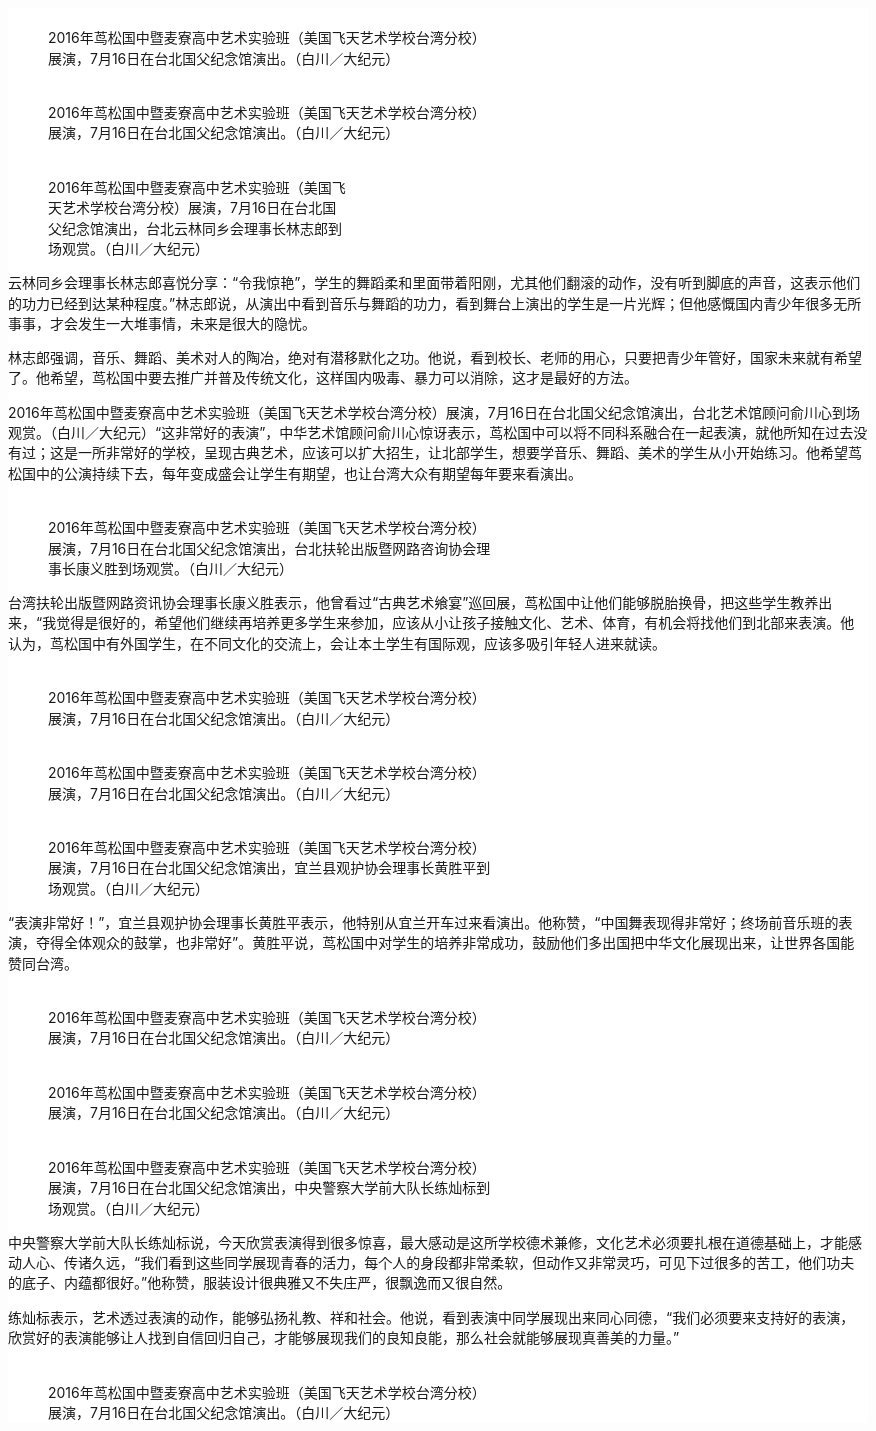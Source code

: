 <figure id="attachment_8112882" style="width: 450px" class="wp-caption aligncenter"><ahref="https://i.epochtimes.com/assets/uploads/2016/07/16071810332620.jpg"><img class="wp-image-8112882 size-medium" src="https://i.epochtimes.com/assets/uploads/2016/07/16071810332620-450x300.jpg" alt="" width="450" b="300" /></a><figcaption class="wp-caption-text">2016年茑松国中暨麦寮高中艺术实验班（美国飞天艺术学校台湾分校）展演，7月16日在台北国父纪念馆演出。（白川／大纪元）</figcaption></figure>
<figure id="attachment_8112887" style="width: 450px" class="wp-caption aligncenter"><ahref="https://i.epochtimes.com/assets/uploads/2016/07/16071810343320.jpg"><img class="wp-image-8112887 size-medium" src="https://i.epochtimes.com/assets/uploads/2016/07/16071810343320-450x300.jpg" alt="" width="450" b="300" /></a><figcaption class="wp-caption-text">2016年茑松国中暨麦寮高中艺术实验班（美国飞天艺术学校台湾分校）展演，7月16日在台北国父纪念馆演出。（白川／大纪元）</figcaption></figure>
<figure id="attachment_8112839" style="width: 300px" class="wp-caption aligncenter"><ahref="https://i.epochtimes.com/assets/uploads/2016/07/16071622003320.jpg"><img class="wp-image-8112839 size-small" src="https://i.epochtimes.com/assets/uploads/2016/07/16071622003320-300x450.jpg" alt="" width="300" b="450" /></a><figcaption class="wp-caption-text">2016年茑松国中暨麦寮高中艺术实验班（美国飞天艺术学校台湾分校）展演，7月16日在台北国父纪念馆演出，台北云林同乡会理事长林志郎到场观赏。（白川／大纪元）</figcaption></figure>
<p>云林同乡会理事长林志郎喜悦分享：“令我惊艳”，学生的舞蹈柔和里面带着阳刚，尤其他们翻滚的动作，没有听到脚底的声音，这表示他们的功力已经到达某种程度。”林志郎说，从演出中看到音乐与舞蹈的功力，看到舞台上演出的学生是一片光辉；但他感慨国内青少年很多无所事事，才会发生一大堆事情，未来是很大的隐忧。</p>
<p>林志郎强调，音乐、舞蹈、美术对人的陶冶，绝对有潜移默化之功。他说，看到校长、老师的用心，只要把青少年管好，国家未来就有希望了。他希望，茑松国中要去推广并普及传统文化，这样国内吸毒、暴力可以消除，这才是最好的方法。</p>
<p>2016年茑松国中暨麦寮高中艺术实验班（美国飞天艺术学校台湾分校）展演，7月16日在台北国父纪念馆演出，台北艺术馆顾问俞川心到场观赏。（白川／大纪元）“这非常好的表演”，中华艺术馆顾问俞川心惊讶表示，茑松国中可以将不同科系融合在一起表演，就他所知在过去没有过；这是一所非常好的学校，呈现古典艺术，应该可以扩大招生，让北部学生，想要学音乐、舞蹈、美术的学生从小开始练习。他希望茑松国中的公演持续下去，每年变成盛会让学生有期望，也让台湾大众有期望每年要来看演出。</p>
<figure id="attachment_8112848" style="width: 450px" class="wp-caption aligncenter"><ahref="https://i.epochtimes.com/assets/uploads/2016/07/16071622004420.jpg"><img class="wp-image-8112848 size-medium" src="https://i.epochtimes.com/assets/uploads/2016/07/16071622004420-450x300.jpg" alt="" width="450" b="300" /></a><figcaption class="wp-caption-text">2016年茑松国中暨麦寮高中艺术实验班（美国飞天艺术学校台湾分校）展演，7月16日在台北国父纪念馆演出，台北扶轮出版暨网路咨询协会理事长康义胜到场观赏。（白川／大纪元）</figcaption></figure>
<p>台湾扶轮出版暨网路资讯协会理事长康义胜表示，他曾看过“古典艺术飨宴”巡回展，茑松国中让他们能够脱胎换骨，把这些学生教养出来，“我觉得是很好的，希望他们继续再培养更多学生来参加，应该从小让孩子接触文化、艺术、体育，有机会将找他们到北部来表演。他认为，茑松国中有外国学生，在不同文化的交流上，会让本土学生有国际观，应该多吸引年轻人进来就读。</p>
<figure id="attachment_8112898" style="width: 450px" class="wp-caption aligncenter"><ahref="https://i.epochtimes.com/assets/uploads/2016/07/16071810311020.jpg"><img class="wp-image-8112898 size-medium" src="https://i.epochtimes.com/assets/uploads/2016/07/16071810311020-450x300.jpg" alt="" width="450" b="300" /></a><figcaption class="wp-caption-text">2016年茑松国中暨麦寮高中艺术实验班（美国飞天艺术学校台湾分校）展演，7月16日在台北国父纪念馆演出。（白川／大纪元）</figcaption></figure>
<figure id="attachment_8112899" style="width: 450px" class="wp-caption aligncenter"><ahref="https://i.epochtimes.com/assets/uploads/2016/07/16071810311720.jpg"><img class="wp-image-8112899 size-medium" src="https://i.epochtimes.com/assets/uploads/2016/07/16071810311720-450x300.jpg" alt="" width="450" b="300" /></a><figcaption class="wp-caption-text">2016年茑松国中暨麦寮高中艺术实验班（美国飞天艺术学校台湾分校）展演，7月16日在台北国父纪念馆演出。（白川／大纪元）</figcaption></figure>
<figure id="attachment_8112850" style="width: 450px" class="wp-caption aligncenter"><ahref="https://i.epochtimes.com/assets/uploads/2016/07/16071622005020.jpg"><img class="wp-image-8112850 size-medium" src="https://i.epochtimes.com/assets/uploads/2016/07/16071622005020-450x300.jpg" alt="" width="450" b="300" /></a><figcaption class="wp-caption-text">2016年茑松国中暨麦寮高中艺术实验班（美国飞天艺术学校台湾分校）展演，7月16日在台北国父纪念馆演出，宜兰县观护协会理事长黄胜平到场观赏。（白川／大纪元）</figcaption></figure>
<p>“表演非常好！”，宜兰县观护协会理事长黄胜平表示，他特别从宜兰开车过来看演出。他称赞，“中国舞表现得非常好；终场前音乐班的表演，夺得全体观众的鼓掌，也非常好”。黄胜平说，茑松国中对学生的培养非常成功，鼓励他们多出国把中华文化展现出来，让世界各国能赞同台湾。</p>
<figure id="attachment_8112906" style="width: 450px" class="wp-caption aligncenter"><ahref="https://i.epochtimes.com/assets/uploads/2016/07/16071810344520.jpg"><img class="wp-image-8112906 size-medium" src="https://i.epochtimes.com/assets/uploads/2016/07/16071810344520-450x300.jpg" alt="" width="450" b="300" /></a><figcaption class="wp-caption-text">2016年茑松国中暨麦寮高中艺术实验班（美国飞天艺术学校台湾分校）展演，7月16日在台北国父纪念馆演出。（白川／大纪元）</figcaption></figure>
<figure id="attachment_8112909" style="width: 450px" class="wp-caption aligncenter"><ahref="https://i.epochtimes.com/assets/uploads/2016/07/16071810334320.jpg"><img class="wp-image-8112909 size-medium" src="https://i.epochtimes.com/assets/uploads/2016/07/16071810334320-450x300.jpg" alt="" width="450" b="300" /></a><figcaption class="wp-caption-text">2016年茑松国中暨麦寮高中艺术实验班（美国飞天艺术学校台湾分校）展演，7月16日在台北国父纪念馆演出。（白川／大纪元）</figcaption></figure>
<figure id="attachment_8112852" style="width: 450px" class="wp-caption aligncenter"><ahref="https://i.epochtimes.com/assets/uploads/2016/07/16071622005620.jpg"><img class="wp-image-8112852 size-medium" src="https://i.epochtimes.com/assets/uploads/2016/07/16071622005620-450x300.jpg" alt="" width="450" b="300" /></a><figcaption class="wp-caption-text">2016年茑松国中暨麦寮高中艺术实验班（美国飞天艺术学校台湾分校）展演，7月16日在台北国父纪念馆演出，中央警察大学前大队长练灿标到场观赏。（白川／大纪元）</figcaption></figure>
<p>中央警察大学前大队长练灿标说，今天欣赏表演得到很多惊喜，最大感动是这所学校德术兼修，文化艺术必须要扎根在道德基础上，才能感动人心、传诸久远，“我们看到这些同学展现青春的活力，每个人的身段都非常柔软，但动作又非常灵巧，可见下过很多的苦工，他们功夫的底子、内蕴都很好。”他称赞，服装设计很典雅又不失庄严，很飘逸而又很自然。</p>
<p>练灿标表示，艺术透过表演的动作，能够弘扬礼教、祥和社会。他说，看到表演中同学展现出来同心同德，“我们必须要来支持好的表演，欣赏好的表演能够让人找到自信回归自己，才能够展现我们的良知良能，那么社会就能够展现真善美的力量。”</p>
<figure id="attachment_8112959" style="width: 450px" class="wp-caption aligncenter"><ahref="https://i.epochtimes.com/assets/uploads/2016/07/16071810325820.jpg"><img class="wp-image-8112959 size-medium" src="https://i.epochtimes.com/assets/uploads/2016/07/16071810325820-450x253.jpg" alt="" width="450" b="253" /></a><figcaption class="wp-caption-text">2016年茑松国中暨麦寮高中艺术实验班（美国飞天艺术学校台湾分校）展演，7月16日在台北国父纪念馆演出。（白川／大纪元）</figcaption></figure>